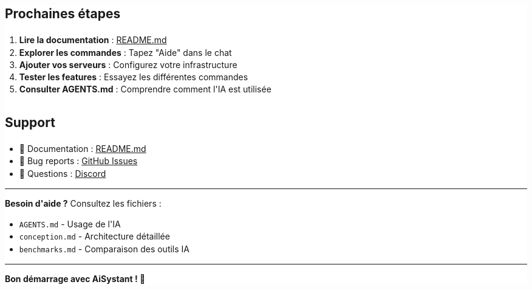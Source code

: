 ## Prochaines étapes

1. **Lire la documentation** : [README.md](README.md)
2. **Explorer les commandes** : Tapez "Aide" dans le chat
3. **Ajouter vos serveurs** : Configurez votre infrastructure
4. **Tester les features** : Essayez les différentes commandes
5. **Consulter AGENTS.md** : Comprendre comment l'IA est utilisée

## Support

- 📖 Documentation : [README.md](README.md)
- 🐛 Bug reports : [GitHub Issues](https://github.com/votre-username/aisystant/issues)
- 💬 Questions : [Discord](https://discord.gg/aisystant)

---

**Besoin d'aide ?** Consultez les fichiers :
- `AGENTS.md` - Usage de l'IA
- `conception.md` - Architecture détaillée
- `benchmarks.md` - Comparaison des outils IA

---

**Bon démarrage avec AiSystant ! 🚀**